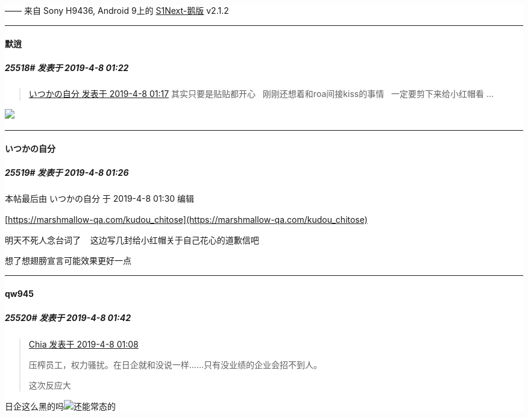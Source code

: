—— 来自 Sony H9436, Android 9上的 [S1Next-鹅版](https://github.com/ykrank/S1-Next/releases) v2.1.2







-----

####  默逍  
##### 25518#       发表于 2019-4-8 01:22



<blockquote><a href="httphttps://bbs.saraba1st.com/2b/forum.php?mod=redirect&amp;goto=findpost&amp;pid=43212430&amp;ptid=1801966" target="_blank">いつかの自分 发表于 2019-4-8 01:17</a>
其实只要是贴贴都开心   刚刚还想着和roa间接kiss的事情   一定要剪下来给小红帽看 ...</blockquote>
<img src="https://static.saraba1st.com/image/smiley/face2017/068.png" referrerpolicy="no-referrer">







-----

####  いつかの自分  
##### 25519#       发表于 2019-4-8 01:26



 本帖最后由 いつかの自分 于 2019-4-8 01:30 编辑 

[https://marshmallow-qa.com/kudou_chitose](https://marshmallow-qa.com/kudou_chitose)


明天不死人念台词了    这边写几封给小红帽关于自己花心的道歉信吧


想了想翅膀宣言可能效果更好一点







-----

####  qw945  
##### 25520#       发表于 2019-4-8 01:42



<blockquote><a href="httphttps://bbs.saraba1st.com/2b/forum.php?mod=redirect&amp;goto=findpost&amp;pid=43212350&amp;ptid=1801966" target="_blank">Chia 发表于 2019-4-8 01:08</a>

压榨员工，权力骚扰。在日企就和没说一样……只有没业绩的企业会招不到人。


这次反应大</blockquote>
日企这么黑的吗<img src="https://static.saraba1st.com/image/smiley/face2017/069.png" referrerpolicy="no-referrer">还能常态的


